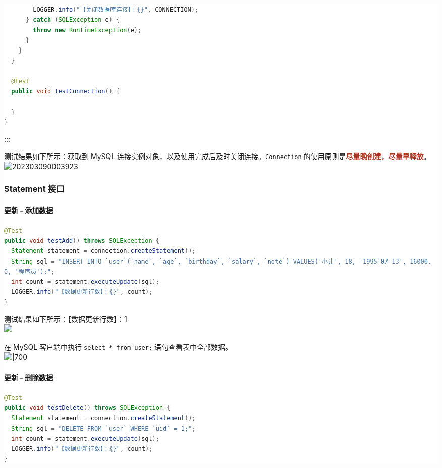 ```java [JdbcTests]
        LOGGER.info("【关闭数据库连接】：{}", CONNECTION);  
      } catch (SQLException e) {  
        throw new RuntimeException(e);  
      }  
    }  
  }

  @Test  
  public void testConnection() {  

  }   
}
```

:::

测试结果如下所示：获取到 MySQL 连接实例对象，以及使用完成后及时关闭连接。`Connection` 的使用原则是<strong style="color:#ae3520;">尽量晚创建，尽量早释放</strong>。<br />![202303090003923](https://cdn.jsdelivr.net/gh/xihuanxiaorang/img/202404031133038.png)

### Statement 接口

#### 更新 - 添加数据

```java
@Test  
public void testAdd() throws SQLException {  
  Statement statement = connection.createStatement();  
  String sql = "INSERT INTO `user`(`name`, `age`, `birthday`, `salary`, `note`) VALUES('小让', 18, '1995-07-13', 16000.0, '程序员');";  
  int count = statement.executeUpdate(sql);  
  LOGGER.info("【数据更新行数】：{}", count);  
}
```

测试结果如下所示：【数据更新行数】：1 <br />
![](https://cdn.jsdelivr.net/gh/xihuanxiaorang/img/202404031137921.png) 

在 MySQL 客户端中执行 `select * from user;` 语句查看表中全部数据。<br />
![|700](https://cdn.jsdelivr.net/gh/xihuanxiaorang/img/202404031138339.png)

#### 更新 - 删除数据

```java
@Test  
public void testDelete() throws SQLException {  
  Statement statement = connection.createStatement();  
  String sql = "DELETE FROM `user` WHERE `uid` = 1;";  
  int count = statement.executeUpdate(sql);  
  LOGGER.info("【数据更新行数】：{}", count); 
}
```
